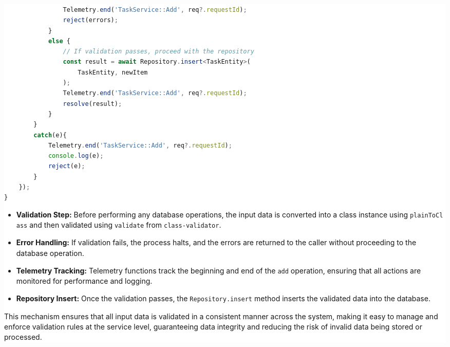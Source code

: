 ```typescript
                Telemetry.end('TaskService::Add', req?.requestId);
                reject(errors);
            }
            else {
                // If validation passes, proceed with the repository
                const result = await Repository.insert<TaskEntity>(
                    TaskEntity, newItem
                );
                Telemetry.end('TaskService::Add', req?.requestId);
                resolve(result);
            }
        }
        catch(e){
            Telemetry.end('TaskService::Add', req?.requestId);
            console.log(e);
            reject(e);
        }
    });
}
```

* **Validation Step:** Before performing any database operations, the input data is converted into a class instance using ``plainToClass`` and then validated using ``validate`` from ``class-validator``.

* **Error Handling:** If validation fails, the process halts, and the errors are returned to the caller without proceeding to the database operation.

* **Telemetry Tracking:** Telemetry functions track the beginning and end of the ``add`` operation, ensuring that all actions are monitored for performance and logging.

* **Repository Insert:** Once the validation passes, the ``Repository.insert`` method inserts the validated data into the database.

This mechanism ensures that all input data is validated in a consistent manner across the system, making it easy to manage and enforce validation rules at the service level, guaranteeing data integrity and reducing the risk of invalid data being stored or processed.
